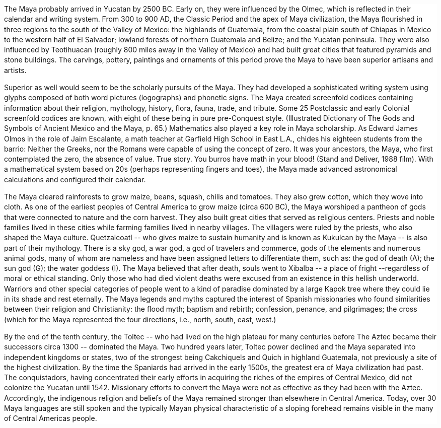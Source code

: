  The Maya probably arrived in Yucatan by 2500 BC. Early on, they were influenced by the Olmec, which is reflected in their calendar and writing system. From 300 to 900 AD, the Classic Period and the apex of Maya civilization, the Maya flourished in three regions to the south of the Valley of Mexico: the highlands of Guatemala, from the coastal plain south of Chiapas in Mexico to the western half of El Salvador; lowland forests of northern Guatemala and Belize; and the Yucatan peninsula. They were also influenced by Teotihuacan (roughly 800 miles away in the Valley of Mexico) and had built great cities that featured pyramids and stone buildings. The carvings, pottery, paintings and ornaments of this period prove the Maya to have been superior artisans and artists.
 <p>
  Superior as well would seem to be the scholarly pursuits of the Maya. They had developed a sophisticated writing system using glyphs composed of both word pictures (logographs) and phonetic signs. The Maya created screenfold codices containing information about their religion, mythology, history, flora, fauna, trade, and tribute. Some 25 Postclassic and early Colonial screenfold codices are known, with eight of these being in pure pre-Conquest style. (Illustrated Dictionary of The Gods and Symbols of Ancient Mexico and the Maya, p. 65.) Mathematics also played a key role in Maya scholarship. As Edward James Olmos in the role of Jaim Escalante, a math teacher at Garfield High School in East L.A., chides his eighteen students from the barrio: Neither the Greeks, nor the Romans were capable of using the concept of zero.  It was your ancestors, the Maya, who first contemplated the zero, the absence of value.  True story.  You burros have math in your blood! (Stand and Deliver, 1988 film). With a mathematical system based on 20s (perhaps representing fingers and toes), the Maya made advanced astronomical calculations and configured their calendar.
 </p>
 <p>
  The Maya cleared rainforests to grow maize, beans, squash, chilis and tomatoes. They also grew cotton, which they wove into cloth. As one of the earliest peoples of Central America to grow maize (circa 600 BC), the Maya worshiped a pantheon of gods that were connected to nature and the corn harvest. They also built great cities that served as religious centers. Priests and noble families lived in these cities while farming families lived in nearby villages. The villagers were ruled by the priests, who also shaped the Maya culture. Quetzalcoatl -- who gives maize to sustain humanity and is known as Kukulcan by the Maya -- is also part of their mythology. There is a sky god, a war god, a god of travelers and commerce, gods of the elements and numerous animal gods, many of whom are nameless and have been assigned letters to differentiate them, such as: the god of death (A); the sun god (G); the water goddess (I). The Maya believed that after death, souls went to Xibalba -- a place of fright --regardless of moral or ethical standing. Only those who had died violent deaths were excused from an existence in this hellish underworld. Warriors and other special categories of people went to a kind of paradise dominated by a large Kapok tree where they could lie in its shade and rest eternally. The Maya legends and myths captured the interest of Spanish missionaries who found similarities between their religion and Christianity: the flood myth; baptism and rebirth; confession, penance, and pilgrimages; the cross (which for the Maya represented the four directions, i.e., north, south, east, west.)
 </p>
 <p>
  By the end of the tenth century, the Toltec -- who had lived on the high plateau for many centuries before The Aztec became their successors circa 1300 -- dominated the Maya. Two hundred years later, Toltec power declined and the Maya separated into independent kingdoms or states, two of the strongest being Cakchiquels and Quich in highland Guatemala, not previously a site of the highest civilization. By the time the Spaniards had arrived in the early 1500s, the greatest era of Maya civilization had past. The conquistadors, having concentrated their early efforts in acquiring the riches of the empires of Central Mexico, did not colonize the Yucatan until 1542. Missionary efforts to convert the Maya were not as effective as they had been with the Aztec. Accordingly, the indigenous religion and beliefs of the Maya remained stronger than elsewhere in Central America. Today, over 30 Maya languages are still spoken and the typically Mayan physical characteristic of a sloping forehead remains visible in the many of Central Americas people.
 </p>
 <p>
